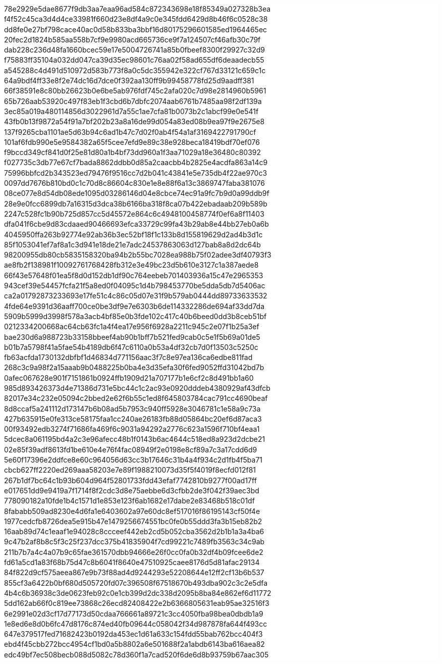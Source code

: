 78e2929e5dae8677f9db3aa7eaa96ad584c872343698e18f85349a027328b3ea 
f4f52c45ca3d4d4ce33981f660d23e8df4a9c0e345fdd6429d8b46f6c0528c38 
dd8fe0e27bf798cace40ac0d58b833ba3bbf16d80175296601585ed1964465ec 
20fec2d1824b585aa558b7cf9e9980acd665736ce9f7a124507cf46afb30c79f 
dab228c236d48fa1660bcec59e17e5004726741a85b0fbeef8300f29927c32d9 
f75883ff35104a032dd047ca39d35ec98601c76aa02f58ad655df6deaadecb55 
a545288c4d491d510972d583b773f8a0c5dc355942e322cf767d33121c659c1c 
64a9bdf4ff33e8f2e74dc16d7dce0f392aa130ff9b99458778fd25d9aadff381 
66f38591e8c80bb26623b0e6be5ab976fdf745c2afa020c7d98e2814960b5961 
65b726aab53920c497f83eb1f3cbd6b7dbfc2074aab6761b7485aa98f2df139a 
3ec85a019a480114856d3022961d7a55c1ae7cfa81b0073b2c1abcf99e0e541f 
43fb0b13f9872a54f91a7bf202b23a8a16de99d054a83ed08b9ea97f9e2675e8 
137f9265cba1101ae5d63b94c6ad1b47c7d02f0ab4f54a1af3169422791790cf 
101af6fdb990e5e9584382a65f5cee7efd9e89c38e928beca18419bdf70ef076 
f9bccd349cf841d0f25e81d80a1b4bf73dd960a1f3aa71029a18e36480c80392 
f027735c3db77e67cf7bada8862ddbb0d85a2caacbb4b2825e4acdfa863a14c9 
75996bbfcd2b343523ed79476f9516cc7d2b041c43841e5e735db4f22ae970c3 
0097dd7676b810bd0c1c70d8c86604c830e1e8e88f6a13c3869747faba381076 
08ce077e8d54db08ede1095d03286146d04e8cbce74ec91a9fc7b9d0a99ddb9f 
28e9e0fcc6899db7a16315d3dca38b6166ba318f8ca07b422ebadaab209b589b 
2247c528fc1b90b725d857cc5d45572e864c6c4948100458774f0ef6a8f11403 
dfa041f6cbe9d83cdaaed90466693efca33729c99fa43b29ab8e44bb27eb0a6b 
4045950ffa263b92774e92ab36b3ec52bf18f1c133b8d155819629d2ad4b3d1c 
85f1053041ef7af8a1c3d941e18de21e7adc24537863063d127bab8a8d2dc64b 
98200955db80cb5835158320ba94b2b55bc7028ea988b75f02adee3df40793f3 
ae8fb2f138981f10092761768428fb312e3e49bc23d5b610e3127c1a387aede8 
66f43e57648f01ea5f8d0d152db1df90c764eebeb701403936a15c47e2965353 
943cef39e54457fcfa21f5a8ed0f04095c1d4b798453770be5dda5db7d5406ac 
ca2a01792873233693e17fe51c4c86c05d07e31f9b579ab0444dd89733633532 
4fde64e9391d36aaff700ce0be3df9e7e6303b6de114332286de694af33dd7da 
5909b5999d3998f578a3acb4bf85e0b3fde102c417c40b6beed0dd3b8ceb51bf 
0212334200668ac64cb63fc1a4f4ea17e956f6928a2211c945c2e07f1b25a3ef 
bae230d6a988723b33158bbeef4ab90b1bff7b521fed9cab0c5e1f5b69a01de5 
b01b7a5798f41a5fae54b4189db6f47c6110a0b53a4df32cb7d0f13503c5250c 
fb63acfda1730132dbfbf1d46834d771156aac3f7c8e97ea136ca6edbe811fad 
268c3c9a98f2a15aaab9b0488225b0ba4e3d35efa30f6fed9052ffd31042bd7b 
0afec067628e901f7151861b0924ffb1909d21a707177b1e6cf2c8d491bb1a60 
985d893426373d4e71386d731e5bc44c1c2ac93e0920dddeb4380929af43dfcb 
82017e34c232e05094c2bbed2e62f6b55c1ed8f645803784cac791cc4690beaf 
8d8ccaf5a241112d173147b6b08ad5b7953c940ff5928e3046781c1e58a9c73a 
427b635915e0fe313ce58175faa1cc240ae26183fb88d05864bc20ef6d87aca3 
00f93492edb3274f71686fa469f6c9031a94292a2776c623a1596f710bf4eaa1 
5dcec8a061195bd4a2c3e96afecc48b1f0143b6ac4644c518ed8a923d2dcbe21 
02e85f39adf8613fd1be610e4e76f4fac08949f2e0198e8cf89a7c3a17cdd6d9 
5e60f17396e2ddfce8e60c964056d63cc3b17646c31b4a4f934c2d1fb4f5ba71 
cbcb627ff2220ed269aaa58203e7e89f1988210073d35f5f4019f8ecfd012f81 
267b1df7bc64c1b93b604d964f52801733fdd43efaf7742810b9277f00ad17ff 
e017651dd9e9419a7f1714f8f2cdc3d8e75aebbe6d3cfbb2de3f042f39aec3bd 
778090182a10fde1b4c1571d1e853e123f6ab1682e17dabe2e83468b518c01df 
8fababb509ad8230e4d6fa1e6403602a97e60dc8ef517016f86195143cf50f4e 
1977cedcfb8726dea5e915b47e1479256674551bc0fe0b55ddd3fa3b15eb82b2 
16aab89d74c1eaaf1e94028c8ccceef442eb2cd5b052cba3562d2b1b1a3a4ba6 
9c47b2af8b8c5f3c25f237dcc375b41835904f7cd99221c7489fb3563c34c9ab 
211b7b7a4c4a07b9c65fae361570dbb94666e26f0cc0fa0b32df4b09fcee6de2 
fd61a5cd1a83f68b75d47c8b6041f8640e47510925caee8176d5d81afac29134 
84f822d9cf575aeea867e9b73f88ad4d9244293e52208644e12ff2cf13b6b537 
855cf3a6422b0bf680d505720fd07c396508f67518670b493dba902c3c2e5dfa 
4b4c6b36938c3de0623feb92c0e1cb399d2dc338d2095b8ba84e862ef6d11772 
5dd162ab66f0c819ee73868c26ecd82408422e2b6366805631eab95ae32516f3 
6e2991e02d3cf17d77173d50cdaa766661a89721c3cc4050fba98bea0dbdb1a9 
1e8ed6e8d0b6fc47d8176c874ed40fb09644c058042f34d987878fa644f493cc 
647e379517fed71682423b0192da453ec1d61a633c154fdd55bab762bcc404f3 
ebd4f45cbb272bcc4954cf1bd0a5b8802a6e501688f2a1abdb6143ba616aea82 
edc49bf7ec508becb088d5082c78d360f1a7cad520f6de6d8b93759b67aac305 